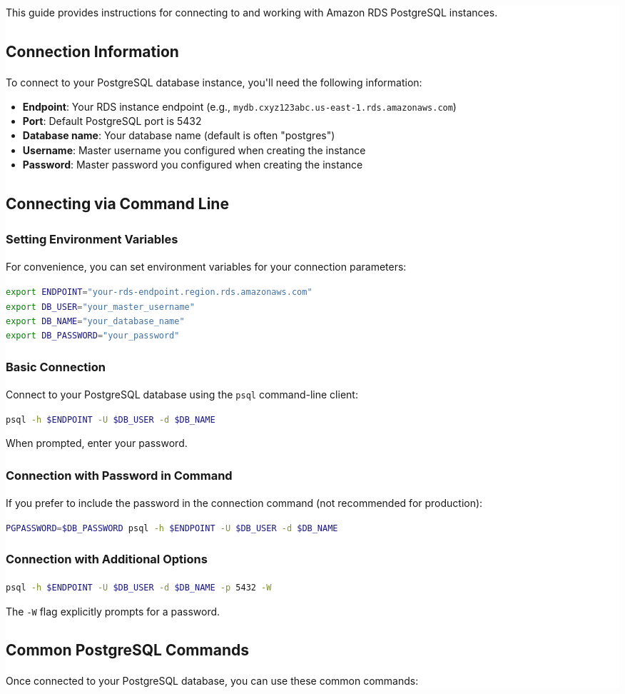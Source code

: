 This guide provides instructions for connecting to and working with Amazon RDS PostgreSQL instances.

## Connection Information

To connect to your PostgreSQL database instance, you'll need the following information:

- **Endpoint**: Your RDS instance endpoint (e.g., `mydb.cxyz123abc.us-east-1.rds.amazonaws.com`)
- **Port**: Default PostgreSQL port is 5432
- **Database name**: Your database name (default is often "postgres")
- **Username**: Master username you configured when creating the instance
- **Password**: Master password you configured when creating the instance

## Connecting via Command Line

### Setting Environment Variables

For convenience, you can set environment variables for your connection parameters:

```bash
export ENDPOINT="your-rds-endpoint.region.rds.amazonaws.com"
export DB_USER="your_master_username"
export DB_NAME="your_database_name"
export DB_PASSWORD="your_password"
```

### Basic Connection

Connect to your PostgreSQL database using the `psql` command-line client:

```bash
psql -h $ENDPOINT -U $DB_USER -d $DB_NAME
```

When prompted, enter your password.

### Connection with Password in Command

If you prefer to include the password in the connection command (not recommended for production):

```bash
PGPASSWORD=$DB_PASSWORD psql -h $ENDPOINT -U $DB_USER -d $DB_NAME
```

### Connection with Additional Options

```bash
psql -h $ENDPOINT -U $DB_USER -d $DB_NAME -p 5432 -W
```

The `-W` flag explicitly prompts for a password.

## Common PostgreSQL Commands

Once connected to your PostgreSQL database, you can use these common commands:

